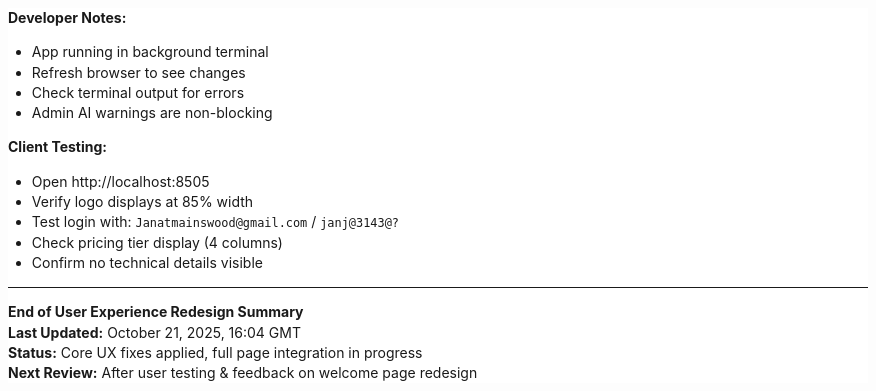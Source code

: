 **Developer Notes:**
- App running in background terminal
- Refresh browser to see changes
- Check terminal output for errors
- Admin AI warnings are non-blocking

**Client Testing:**
- Open http://localhost:8505
- Verify logo displays at 85% width
- Test login with: `Janatmainswood@gmail.com` / `janj@3143@?`
- Check pricing tier display (4 columns)
- Confirm no technical details visible

---

**End of User Experience Redesign Summary**  
**Last Updated:** October 21, 2025, 16:04 GMT  
**Status:** Core UX fixes applied, full page integration in progress  
**Next Review:** After user testing & feedback on welcome page redesign
